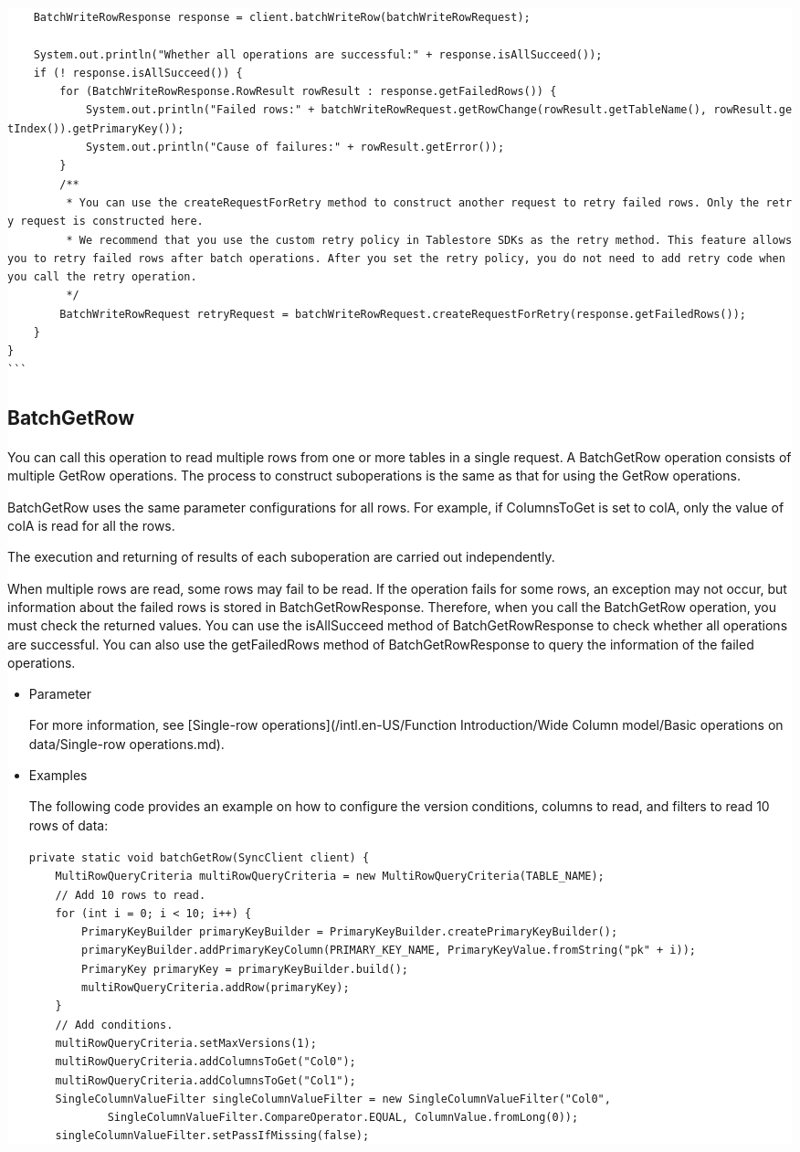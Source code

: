         BatchWriteRowResponse response = client.batchWriteRow(batchWriteRowRequest);
    
        System.out.println("Whether all operations are successful:" + response.isAllSucceed());
        if (! response.isAllSucceed()) {
            for (BatchWriteRowResponse.RowResult rowResult : response.getFailedRows()) {
                System.out.println("Failed rows:" + batchWriteRowRequest.getRowChange(rowResult.getTableName(), rowResult.getIndex()).getPrimaryKey());
                System.out.println("Cause of failures:" + rowResult.getError());
            }
            /**
             * You can use the createRequestForRetry method to construct another request to retry failed rows. Only the retry request is constructed here.
             * We recommend that you use the custom retry policy in Tablestore SDKs as the retry method. This feature allows you to retry failed rows after batch operations. After you set the retry policy, you do not need to add retry code when you call the retry operation.
             */
            BatchWriteRowRequest retryRequest = batchWriteRowRequest.createRequestForRetry(response.getFailedRows());
        }
    }           
    ```


## BatchGetRow

You can call this operation to read multiple rows from one or more tables in a single request. A BatchGetRow operation consists of multiple GetRow operations. The process to construct suboperations is the same as that for using the GetRow operations.

BatchGetRow uses the same parameter configurations for all rows. For example, if ColumnsToGet is set to colA, only the value of colA is read for all the rows.

The execution and returning of results of each suboperation are carried out independently.

When multiple rows are read, some rows may fail to be read. If the operation fails for some rows, an exception may not occur, but information about the failed rows is stored in BatchGetRowResponse. Therefore, when you call the BatchGetRow operation, you must check the returned values. You can use the isAllSucceed method of BatchGetRowResponse to check whether all operations are successful. You can also use the getFailedRows method of BatchGetRowResponse to query the information of the failed operations.

-   Parameter

    For more information, see [Single-row operations](/intl.en-US/Function Introduction/Wide Column model/Basic operations on data/Single-row operations.md).

-   Examples

    The following code provides an example on how to configure the version conditions, columns to read, and filters to read 10 rows of data:

    ```
    private static void batchGetRow(SyncClient client) {
        MultiRowQueryCriteria multiRowQueryCriteria = new MultiRowQueryCriteria(TABLE_NAME);
        // Add 10 rows to read.
        for (int i = 0; i < 10; i++) {
            PrimaryKeyBuilder primaryKeyBuilder = PrimaryKeyBuilder.createPrimaryKeyBuilder();
            primaryKeyBuilder.addPrimaryKeyColumn(PRIMARY_KEY_NAME, PrimaryKeyValue.fromString("pk" + i));
            PrimaryKey primaryKey = primaryKeyBuilder.build();
            multiRowQueryCriteria.addRow(primaryKey);
        }
        // Add conditions.
        multiRowQueryCriteria.setMaxVersions(1);
        multiRowQueryCriteria.addColumnsToGet("Col0");
        multiRowQueryCriteria.addColumnsToGet("Col1");
        SingleColumnValueFilter singleColumnValueFilter = new SingleColumnValueFilter("Col0",
                SingleColumnValueFilter.CompareOperator.EQUAL, ColumnValue.fromLong(0));
        singleColumnValueFilter.setPassIfMissing(false);